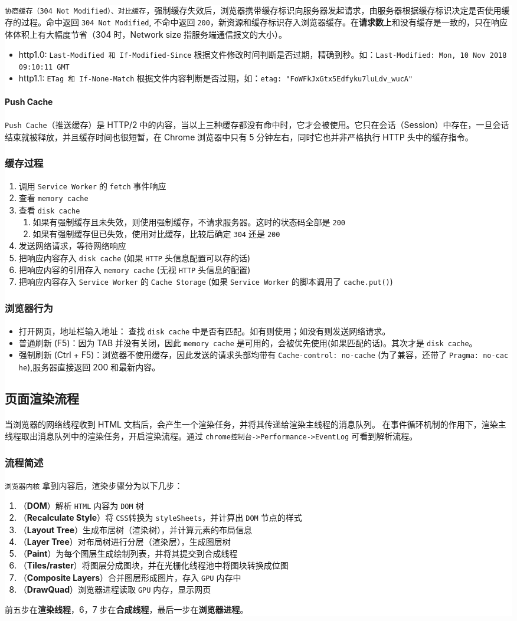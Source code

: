 `协商缓存（304 Not Modified）、对比缓存`，强制缓存失效后，浏览器携带缓存标识向服务器发起请求，由服务器根据缓存标识决定是否使用缓存的过程。命中返回 `304 Not Modified`, 不命中返回 `200`，新资源和缓存标识存入浏览器缓存。在**请求数**上和没有缓存是一致的，只在响应体体积上有大幅度节省（304 时，Network size 指服务端通信报文的大小）。

- http1.0: `Last-Modified 和 If-Modified-Since` 根据文件修改时间判断是否过期，精确到秒。如：`Last-Modified: Mon, 10 Nov 2018 09:10:11 GMT`
- http1.1: `ETag 和 If-None-Match` 根据文件内容判断是否过期，如：`etag: "FoWFkJxGtx5Edfyku7luLdv_wucA"`

#### Push Cache

`Push Cache`（推送缓存）是 HTTP/2 中的内容，当以上三种缓存都没有命中时，它才会被使用。它只在会话（Session）中存在，一旦会话结束就被释放，并且缓存时间也很短暂，在 Chrome 浏览器中只有 5 分钟左右，同时它也并非严格执行 HTTP 头中的缓存指令。

### 缓存过程

1. 调用 `Service Worker` 的 `fetch` 事件响应
2. 查看 `memory cache`
3. 查看 `disk cache`
   1. 如果有强制缓存且未失效，则使用强制缓存，不请求服务器。这时的状态码全部是 `200`
   2. 如果有强制缓存但已失效，使用对比缓存，比较后确定 `304` 还是 `200`
4. 发送网络请求，等待网络响应
5. 把响应内容存入 `disk cache` (如果 `HTTP` 头信息配置可以存的话)
6. 把响应内容的引用存入 `memory cache` (无视 `HTTP` 头信息的配置)
7. 把响应内容存入 `Service Worker` 的 `Cache Storage` (如果 `Service Worker` 的脚本调用了 `cache.put()`)

### 浏览器行为

- 打开网页，地址栏输入地址： 查找 `disk cache` 中是否有匹配。如有则使用；如没有则发送网络请求。
- 普通刷新 (F5)：因为 TAB 并没有关闭，因此 `memory cache` 是可用的，会被优先使用(如果匹配的话)。其次才是 `disk cache`。
- 强制刷新 (Ctrl + F5)：浏览器不使用缓存，因此发送的请求头部均带有 `Cache-control: no-cache` (为了兼容，还带了 `Pragma: no-cache`),服务器直接返回 200 和最新内容。

## 页面渲染流程

当浏览器的网络线程收到 HTML 文档后，会产生一个渲染任务，并将其传递给渲染主线程的消息队列。
在事件循环机制的作用下，渲染主线程取出消息队列中的渲染任务，开启渲染流程。通过 `chrome控制台->Performance->EventLog` 可看到解析流程。

### 流程简述

`浏览器内核` 拿到内容后，渲染步骤分为以下几步：

1. （**DOM**）解析 `HTML` 内容为 `DOM` 树
2. （**Recalculate Style**）将 `CSS`转换为 `styleSheets`，并计算出 `DOM` 节点的样式
3. （**Layout Tree**）生成布居树（渲染树），并计算元素的布局信息
4. （**Layer Tree**）对布局树进行分层（渲染层），生成图层树
5. （**Paint**）为每个图层生成绘制列表，并将其提交到合成线程
6. （**Tiles/raster**）将图层分成图块，并在光栅化线程池中将图块转换成位图
7. （**Composite Layers**）合并图层形成图片，存入 `GPU` 内存中
8. （**DrawQuad**）浏览器进程读取 `GPU` 内存，显示网页

前五步在**渲染线程**，6，7 步在**合成线程**，最后一步在**浏览器进程**。
